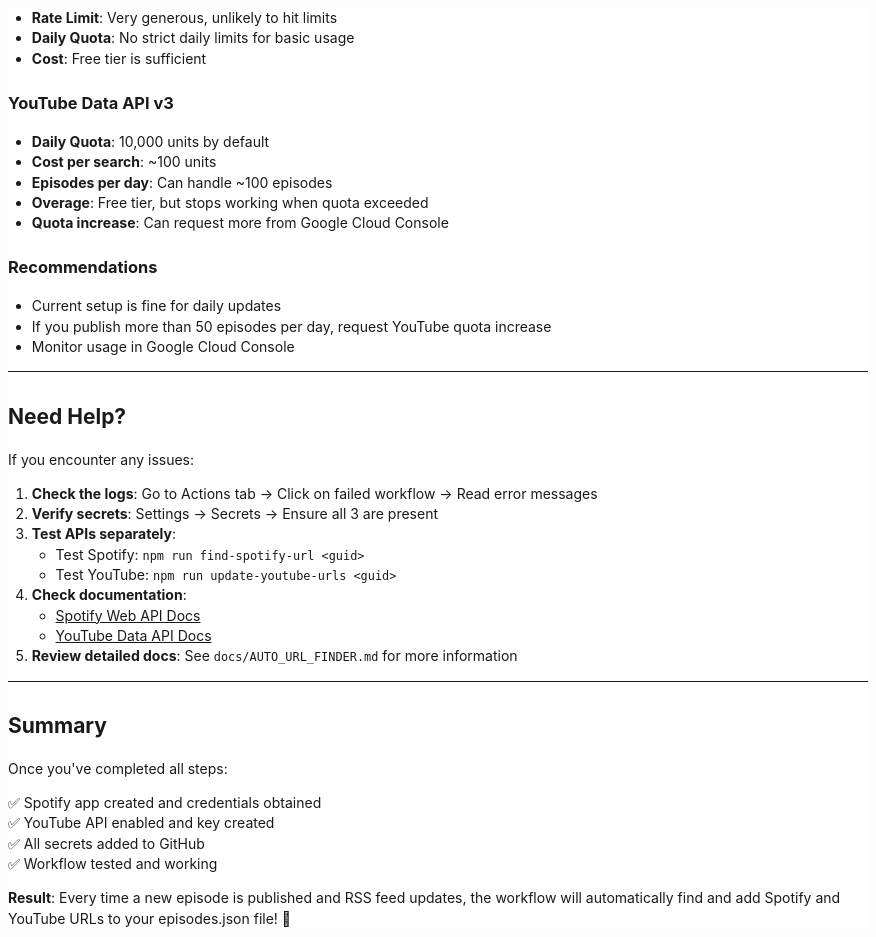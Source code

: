 - **Rate Limit**: Very generous, unlikely to hit limits
- **Daily Quota**: No strict daily limits for basic usage
- **Cost**: Free tier is sufficient

### YouTube Data API v3

- **Daily Quota**: 10,000 units by default
- **Cost per search**: ~100 units
- **Episodes per day**: Can handle ~100 episodes
- **Overage**: Free tier, but stops working when quota exceeded
- **Quota increase**: Can request more from Google Cloud Console

### Recommendations

- Current setup is fine for daily updates
- If you publish more than 50 episodes per day, request YouTube quota increase
- Monitor usage in Google Cloud Console

---

## Need Help?

If you encounter any issues:

1. **Check the logs**: Go to Actions tab → Click on failed workflow → Read error messages
2. **Verify secrets**: Settings → Secrets → Ensure all 3 are present
3. **Test APIs separately**:
   - Test Spotify: `npm run find-spotify-url <guid>`
   - Test YouTube: `npm run update-youtube-urls <guid>`
4. **Check documentation**:
   - [Spotify Web API Docs](https://developer.spotify.com/documentation/web-api)
   - [YouTube Data API Docs](https://developers.google.com/youtube/v3)
5. **Review detailed docs**: See `docs/AUTO_URL_FINDER.md` for more information

---

## Summary

Once you've completed all steps:

✅ Spotify app created and credentials obtained  
✅ YouTube API enabled and key created  
✅ All secrets added to GitHub  
✅ Workflow tested and working

**Result**: Every time a new episode is published and RSS feed updates, the workflow will automatically find and add Spotify and YouTube URLs to your episodes.json file! 🎉
